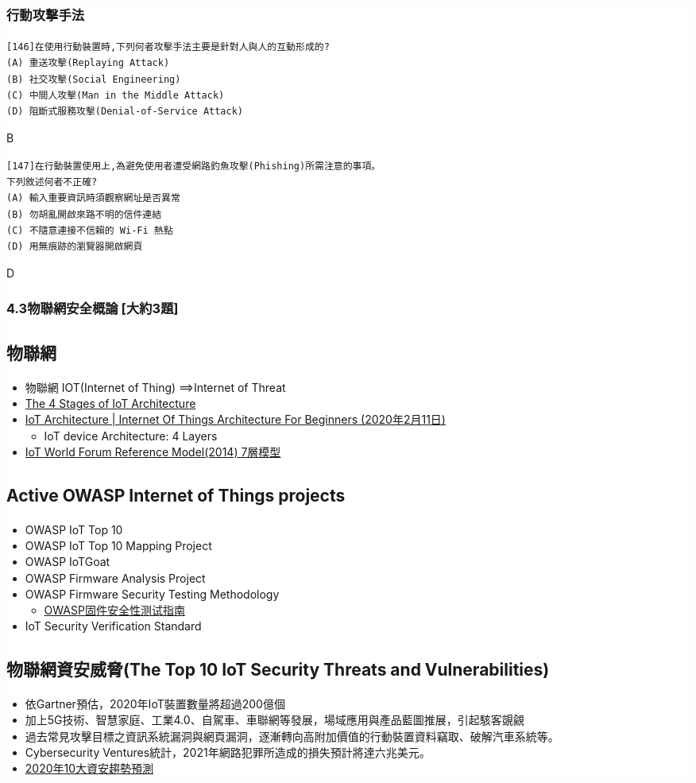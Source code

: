 
### 行動攻擊手法
```
[146]在使用行動裝置時,下列何者攻擊手法主要是針對人與人的互動形成的?
(A) 重送攻擊(Replaying Attack)
(B) 社交攻擊(Social Engineering)
(C) 中間人攻擊(Man in the Middle Attack)
(D) 阻斷式服務攻擊(Denial-of-Service Attack)
```
B


```
[147]在行動裝置使用上,為避免使用者遭受網路釣魚攻擊(Phishing)所需注意的事項。
下列敘述何者不正確?
(A) 輸入重要資訊時須觀察網址是否異常
(B) 勿胡亂開啟來路不明的信件連結
(C) 不隨意連接不信賴的 Wi-Fi 熱點
(D) 用無痕跡的瀏覽器開啟網頁
```
D


### 4.3物聯網安全概論 [大約3題]

## 物聯網
- 物聯網 IOT(Internet of Thing) ==>Internet of Threat
- [The 4 Stages of IoT Architecture](https://www.digi.com/blog/post/the-4-stages-of-iot-architecture#:~:text=IoT%20system%20architecture%20is%20often,building%20or%20even%20a%20person.)
- [IoT Architecture | Internet Of Things Architecture For Beginners (2020年2月11日)](https://www.youtube.com/watch?v=KeaeuUcw02Q)
  - IoT device Architecture: 4 Layers
- [IoT World Forum Reference Model(2014) 7層模型](http://cdn.iotwf.com/resources/72/IoT_Reference_Model_04_June_2014.pdf) 
  
## Active OWASP Internet of Things projects
  - OWASP IoT Top 10
  - OWASP IoT Top 10 Mapping Project
  - OWASP IoTGoat
  - OWASP Firmware Analysis Project
  - OWASP Firmware Security Testing Methodology
    - [OWASP固件安全性测试指南](https://scriptingxss.gitbook.io/firmware-security-testing-methodology/v/zhong-wen-fstm/)
  - IoT Security Verification Standard

## 物聯網資安威脅(The Top 10 IoT Security Threats and Vulnerabilities)
- 依Gartner預估，2020年IoT裝置數量將超過200億個
- 加上5G技術、智慧家庭、工業4.0、自駕車、車聯網等發展，場域應用與產品藍圖推展，引起駭客覬覦
- 過去常見攻擊目標之資訊系統漏洞與網頁漏洞，逐漸轉向高附加價值的行動裝置資料竊取、破解汽車系統等。
- Cybersecurity Ventures統計，2021年網路犯罪所造成的損失預計將達六兆美元。
- [2020年10大資安趨勢預測](https://www.ithome.com.tw/article/135183)
